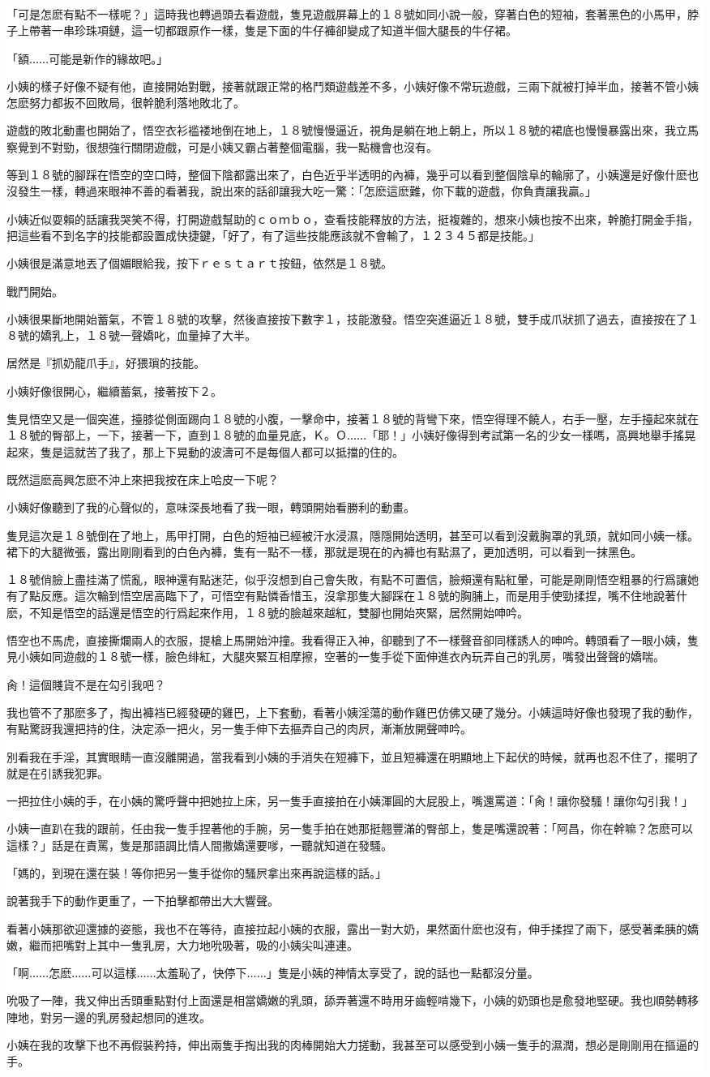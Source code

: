 「可是怎麽有點不一樣呢？」這時我也轉過頭去看遊戲，隻見遊戲屏幕上的１８號如同小說一般，穿著白色的短袖，套著黑色的小馬甲，脖子上帶著一串珍珠項鏈，這一切都跟原作一樣，隻是下面的牛仔褲卻變成了知道半個大腿長的牛仔裙。

「額……可能是新作的緣故吧。」

小姨的樣子好像不疑有他，直接開始對戰，接著就跟正常的格鬥類遊戲差不多，小姨好像不常玩遊戲，三兩下就被打掉半血，接著不管小姨怎麽努力都扳不回敗局，很幹脆利落地敗北了。

遊戲的敗北動畫也開始了，悟空衣衫褴褛地倒在地上，１８號慢慢逼近，視角是躺在地上朝上，所以１８號的裙底也慢慢暴露出來，我立馬察覺到不對勁，很想強行關閉遊戲，可是小姨又霸占著整個電腦，我一點機會也沒有。

等到１８號的腳踩在悟空的空口時，整個下陰都露出來了，白色近乎半透明的內褲，幾乎可以看到整個陰阜的輪廓了，小姨還是好像什麽也沒發生一樣，轉過來眼神不善的看著我，說出來的話卻讓我大吃一驚：「怎麽這麽難，你下載的遊戲，你負責讓我贏。」

小姨近似耍賴的話讓我哭笑不得，打開遊戲幫助的ｃｏｍｂｏ，查看技能釋放的方法，挺複雜的，想來小姨也按不出來，幹脆打開金手指，把這些看不到名字的技能都設置成快捷鍵，「好了，有了這些技能應該就不會輸了，１２３４５都是技能。」

小姨很是滿意地丟了個媚眼給我，按下ｒｅｓｔａｒｔ按鈕，依然是１８號。

戰鬥開始。

小姨很果斷地開始蓄氣，不管１８號的攻擊，然後直接按下數字１，技能激發。悟空突進逼近１８號，雙手成爪狀抓了過去，直接按在了１８號的嬌乳上，１８號一聲嬌叱，血量掉了大半。

居然是『抓奶龍爪手』，好猥瑣的技能。

小姨好像很開心，繼續蓄氣，接著按下２。

隻見悟空又是一個突進，擡膝從側面踢向１８號的小腹，一擊命中，接著１８號的背彎下來，悟空得理不饒人，右手一壓，左手擡起來就在１８號的臀部上，一下，接著一下，直到１８號的血量見底，Ｋ。Ｏ……「耶！」小姨好像得到考試第一名的少女一樣嗎，高興地舉手搖晃起來，隻是這就苦了我了，那上下晃動的波濤可不是每個人都可以抵擋的住的。

既然這麽高興怎麽不沖上來把我按在床上哈皮一下呢？

小姨好像聽到了我的心聲似的，意味深長地看了我一眼，轉頭開始看勝利的動畫。

隻見這次是１８號倒在了地上，馬甲打開，白色的短袖已經被汗水浸濕，隱隱開始透明，甚至可以看到沒戴胸罩的乳頭，就如同小姨一樣。裙下的大腿微張，露出剛剛看到的白色內褲，隻有一點不一樣，那就是現在的內褲也有點濕了，更加透明，可以看到一抹黑色。

１８號俏臉上盡挂滿了慌亂，眼神還有點迷茫，似乎沒想到自己會失敗，有點不可置信，臉頰還有點紅暈，可能是剛剛悟空粗暴的行爲讓她有了點反應。這次輪到悟空居高臨下了，可悟空有點憐香惜玉，沒拿那隻大腳踩在１８號的胸脯上，而是用手使勁揉捏，嘴不住地說著什麽，不知是悟空的話還是悟空的行爲起來作用，１８號的臉越來越紅，雙腳也開始夾緊，居然開始呻吟。

悟空也不馬虎，直接撕爛兩人的衣服，提槍上馬開始沖撞。我看得正入神，卻聽到了不一樣聲音卻同樣誘人的呻吟。轉頭看了一眼小姨，隻見小姨如同遊戲的１８號一樣，臉色绯紅，大腿夾緊互相摩擦，空著的一隻手從下面伸進衣內玩弄自己的乳房，嘴發出聲聲的嬌喘。

肏！這個賤貨不是在勾引我吧？

我也管不了那麽多了，掏出褲裆已經發硬的雞巴，上下套動，看著小姨淫蕩的動作雞巴仿佛又硬了幾分。小姨這時好像也發現了我的動作，有點驚訝我還把持的住，決定添一把火，另一隻手伸下去摳弄自己的肉屄，漸漸放開聲呻吟。

別看我在手淫，其實眼睛一直沒離開過，當我看到小姨的手消失在短褲下，並且短褲還在明顯地上下起伏的時候，就再也忍不住了，擺明了就是在引誘我犯罪。

一把拉住小姨的手，在小姨的驚呼聲中把她拉上床，另一隻手直接拍在小姨渾圓的大屁股上，嘴還罵道：「肏！讓你發騷！讓你勾引我！」

小姨一直趴在我的跟前，任由我一隻手捏著他的手腕，另一隻手拍在她那挺翹豐滿的臀部上，隻是嘴還說著：「阿昌，你在幹嘛？怎麽可以這樣？」話是在責罵，隻是那語調比情人間撒嬌還要嗲，一聽就知道在發騷。

「媽的，到現在還在裝！等你把另一隻手從你的騷屄拿出來再說這樣的話。」

說著我手下的動作更重了，一下拍擊都帶出大大響聲。

看著小姨那欲迎還據的姿態，我也不在等待，直接拉起小姨的衣服，露出一對大奶，果然面什麽也沒有，伸手揉捏了兩下，感受著柔胰的嬌嫩，繼而把嘴對上其中一隻乳房，大力地吮吸著，吸的小姨尖叫連連。

「啊……怎麽……可以這樣……太羞恥了，快停下……」隻是小姨的神情太享受了，說的話也一點都沒分量。

吮吸了一陣，我又伸出舌頭重點對付上面還是相當嬌嫩的乳頭，舔弄著還不時用牙齒輕啃幾下，小姨的奶頭也是愈發地堅硬。我也順勢轉移陣地，對另一邊的乳房發起想同的進攻。

小姨在我的攻擊下也不再假裝矜持，伸出兩隻手掏出我的肉棒開始大力搓動，我甚至可以感受到小姨一隻手的濕潤，想必是剛剛用在摳逼的手。
